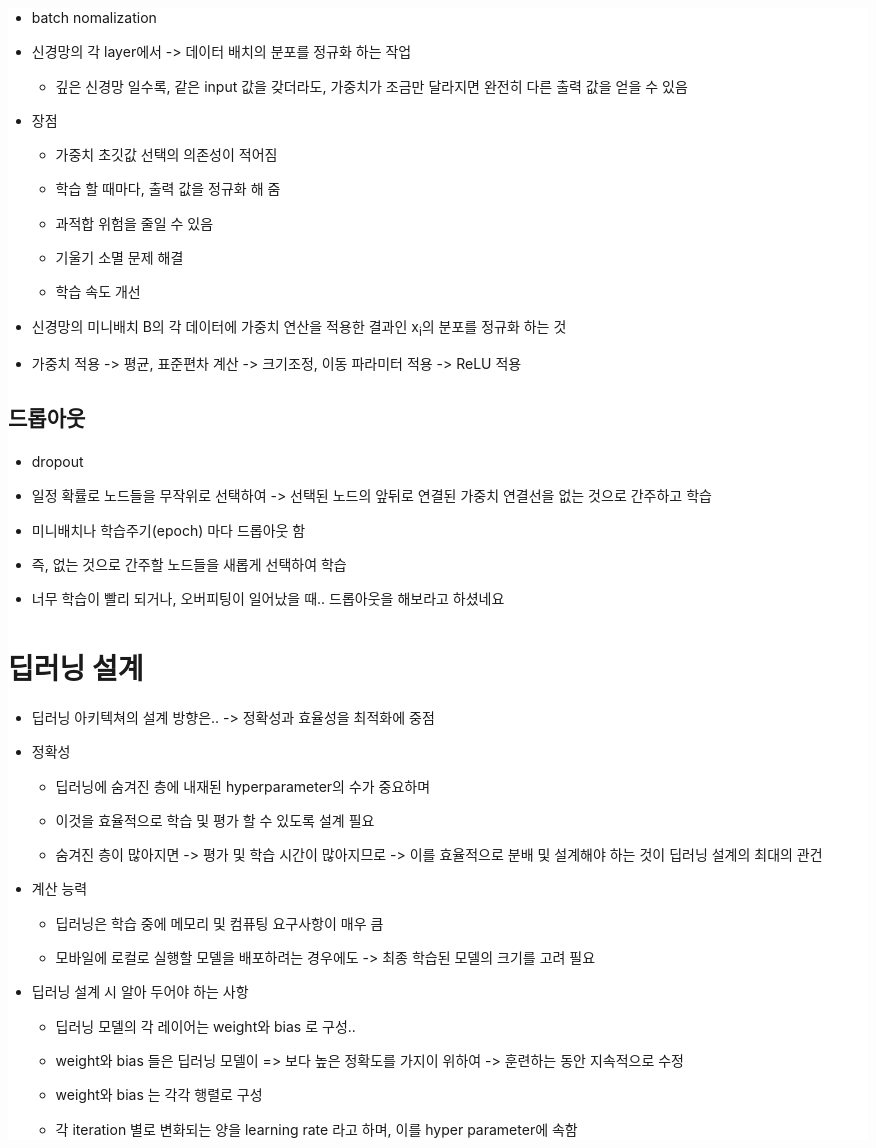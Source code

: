 - batch nomalization

- 신경망의 각 layer에서 -> 데이터 배치의 분포를 정규화 하는 작업

    - 깊은 신경망 일수록, 같은 input 값을 갖더라도, 가중치가 조금만 달라지면 완전히 다른 출력 값을 얻을 수 있음

- 장점

    - 가중치 초깃값 선택의 의존성이 적어짐

    - 학습 할 때마다, 출력 값을 정규화 해 줌

    - 과적합 위험을 줄일 수 있음

    - 기울기 소멸 문제 해결

    - 학습 속도 개선

- 신경망의 미니배치 B의 각 데이터에 가중치 연산을 적용한 결과인 x<sub>i</sub>의 분포를 정규화 하는 것

- 가중치 적용 -> 평균, 표준편차 계산 -> 크기조정, 이동 파라미터 적용 -> ReLU 적용

## 드롭아웃

- dropout

- 일정 확률로 노드들을 무작위로 선택하여 -> 선택된 노드의 앞뒤로 연결된 가중치 연결선을 없는 것으로 간주하고 학습

- 미니배치나 학습주기(epoch) 마다 드롭아웃 함

- 즉, 없는 것으로 간주할 노드들을 새롭게 선택하여 학습

- 너무 학습이 빨리 되거나, 오버피팅이 일어났을 때.. 드롭아웃을 해보라고 하셨네요

# 딥러닝 설계

- 딥러닝 아키텍쳐의 설계 방향은.. -> 정확성과 효율성을 최적화에 중점

- 정확성

    - 딥러닝에 숨겨진 층에 내재된 hyperparameter의 수가 중요하며

    - 이것을 효율적으로 학습 및 평가 할 수 있도록 설계 필요

    - 숨겨진 층이 많아지면 -> 평가 및 학습 시간이 많아지므로 -> 이를 효율적으로 분배 및 설계해야 하는 것이 딥러닝 설계의 최대의 관건

- 계산 능력

    - 딥러닝은 학습 중에 메모리 및 컴퓨팅 요구사항이 매우 큼

    - 모바일에 로컬로 실행할 모델을 배포하려는 경우에도 -> 최종 학습된 모델의 크기를 고려 필요

- 딥러닝 설계 시 알아 두어야 하는 사항

    - 딥러닝 모델의 각 레이어는 weight와 bias 로 구성..

    - weight와 bias 들은 딥러닝 모델이 => 보다 높은 정확도를 가지이 위하여 -> 훈련하는 동안 지속적으로 수정

    - weight와 bias 는 각각 행렬로 구성

    - 각 iteration 별로 변화되는 양을 learning rate 라고 하며, 이를 hyper parameter에 속함
